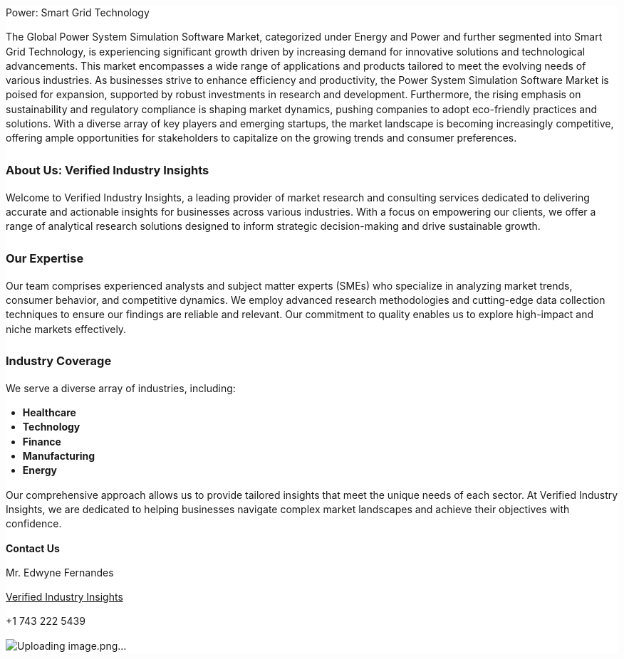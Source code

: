 Power: Smart Grid Technology </h3><p>The Global Power System Simulation Software Market, categorized under Energy and Power and further segmented into Smart Grid Technology, is experiencing significant growth driven by increasing demand for innovative solutions and technological advancements. This market encompasses a wide range of applications and products tailored to meet the evolving needs of various industries. As businesses strive to enhance efficiency and productivity, the Power System Simulation Software Market is poised for expansion, supported by robust investments in research and development. Furthermore, the rising emphasis on sustainability and regulatory compliance is shaping market dynamics, pushing companies to adopt eco-friendly practices and solutions. With a diverse array of key players and emerging startups, the market landscape is becoming increasingly competitive, offering ample opportunities for stakeholders to capitalize on the growing trends and consumer preferences.</p><h3>About Us: Verified Industry Insights</h3><p>Welcome to Verified Industry Insights, a leading provider of market research and consulting services dedicated to delivering accurate and actionable insights for businesses across various industries. With a focus on empowering our clients, we offer a range of analytical research solutions designed to inform strategic decision-making and drive sustainable growth.</p><h3>Our Expertise</h3><p>Our team comprises experienced analysts and subject matter experts (SMEs) who specialize in analyzing market trends, consumer behavior, and competitive dynamics. We employ advanced research methodologies and cutting-edge data collection techniques to ensure our findings are reliable and relevant. Our commitment to quality enables us to explore high-impact and niche markets effectively.</p><h3>Industry Coverage</h3><p>We serve a diverse array of industries, including:</p><ul><li><strong>Healthcare</strong></li><li><strong>Technology</strong></li><li><strong>Finance</strong></li><li><strong>Manufacturing</strong></li><li><strong>Energy</strong></li></ul><p>Our comprehensive approach allows us to provide tailored insights that meet the unique needs of each sector. At Verified Industry Insights, we are dedicated to helping businesses navigate complex market landscapes and achieve their objectives with confidence.</p><p><strong>Contact Us</strong></p><p>Mr. Edwyne Fernandes</p><p><a href="https://www.verifiedindustryinsights.com/">Verified Industry Insights</a></p><p>+1 743 222 5439</p>
![Uploading image.png…]()
